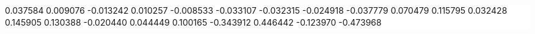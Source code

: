<td style="text-align:right;">
0.037584
</td>
<td style="text-align:right;">
0.009076
</td>
<td style="text-align:right;">
-0.013242
</td>
<td style="text-align:right;">
0.010257
</td>
<td style="text-align:right;">
-0.008533
</td>
<td style="text-align:right;">
-0.033107
</td>
<td style="text-align:right;">
-0.032315
</td>
<td style="text-align:right;">
-0.024918
</td>
<td style="text-align:right;">
-0.037779
</td>
<td style="text-align:right;">
0.070479
</td>
<td style="text-align:right;">
0.115795
</td>
<td style="text-align:right;">
0.032428
</td>
<td style="text-align:right;">
0.145905
</td>
<td style="text-align:right;">
0.130388
</td>
<td style="text-align:right;">
-0.020440
</td>
<td style="text-align:right;">
0.044449
</td>
<td style="text-align:right;">
0.100165
</td>
<td style="text-align:right;">
-0.343912
</td>
<td style="text-align:right;">
0.446442
</td>
<td style="text-align:right;">
-0.123970
</td>
<td style="text-align:right;">
-0.473968
</td>
<td style="text-align:right;">